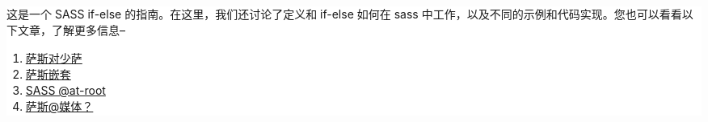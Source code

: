 这是一个 SASS if-else 的指南。在这里，我们还讨论了定义和 if-else 如何在 sass 中工作，以及不同的示例和代码实现。您也可以看看以下文章，了解更多信息–

1.  [萨斯对少萨](https://www.educba.com/sass-vs-less/)
2.  [萨斯嵌套](https://www.educba.com/sass-nesting/)
3.  [SASS @at-root](https://www.educba.com/sass-at-root/)
4.  [萨斯@媒体？](https://www.educba.com/sass-media/)





